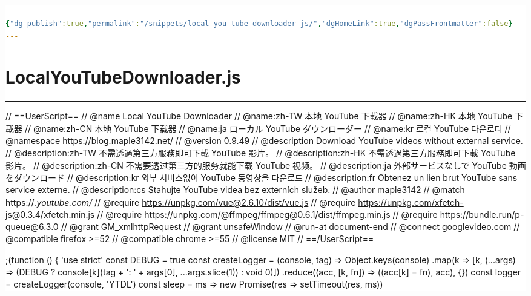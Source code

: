 ```yaml
---
{"dg-publish":true,"permalink":"/snippets/local-you-tube-downloader-js/","dgHomeLink":true,"dgPassFrontmatter":false}
---
```


# LocalYouTubeDownloader.js

---
// ==UserScript==
// @name         Local YouTube Downloader
// @name:zh-TW   本地 YouTube 下載器
// @name:zh-HK   本地 YouTube 下載器
// @name:zh-CN   本地 YouTube 下载器
// @name:ja      ローカル YouTube ダウンローダー
// @name:kr      로컬 YouTube 다운로더
// @namespace    https://blog.maple3142.net/
// @version      0.9.49
// @description        Download YouTube videos without external service.
// @description:zh-TW  不需透過第三方服務即可下載 YouTube 影片。
// @description:zh-HK  不需透過第三方服務即可下載 YouTube 影片。
// @description:zh-CN  不需要透过第三方的服务就能下载 YouTube 视频。
// @description:ja     外部サービスなしで YouTube 動画をダウンロード
// @description:kr     외부 서비스없이 YouTube 동영상을 다운로드
// @description:fr     Obtenez un lien brut YouTube sans service externe.
// @description:cs     Stahujte YouTube videa bez externích služeb.
// @author       maple3142
// @match        https://*.youtube.com/*
// @require      https://unpkg.com/vue@2.6.10/dist/vue.js
// @require      https://unpkg.com/xfetch-js@0.3.4/xfetch.min.js
// @require      https://unpkg.com/@ffmpeg/ffmpeg@0.6.1/dist/ffmpeg.min.js
// @require      https://bundle.run/p-queue@6.3.0
// @grant        GM_xmlhttpRequest
// @grant        unsafeWindow
// @run-at       document-end
// @connect      googlevideo.com
// @compatible   firefox >=52
// @compatible   chrome >=55
// @license      MIT
// ==/UserScript==

;(function () {
	'use strict'
	const DEBUG = true
	const createLogger = (console, tag) =>
		Object.keys(console)
			.map(k => [k, (...args) => (DEBUG ? console[k](tag + ': ' + args[0], ...args.slice(1)) : void 0)])
			.reduce((acc, [k, fn]) => ((acc[k] = fn), acc), {})
	const logger = createLogger(console, 'YTDL')
	const sleep = ms => new Promise(res => setTimeout(res, ms))
